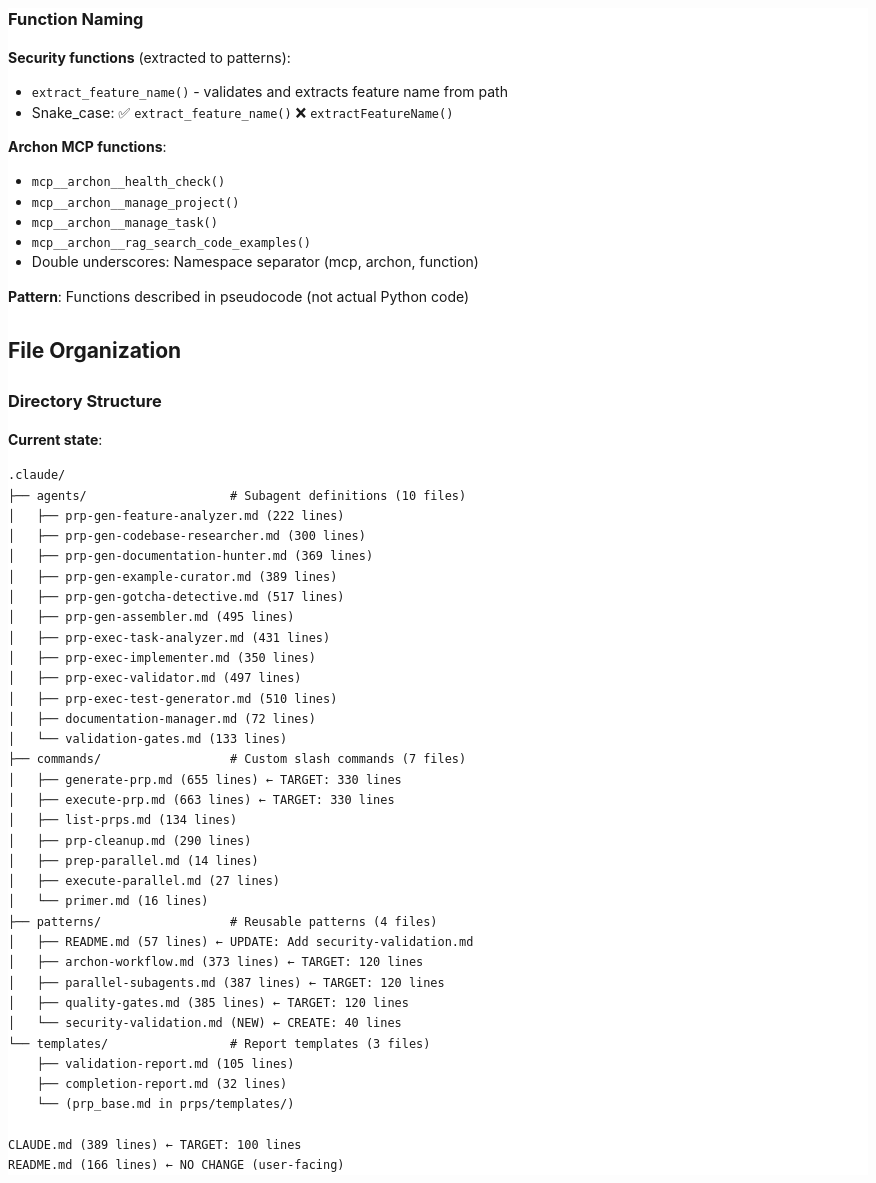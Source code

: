 ### Function Naming

**Security functions** (extracted to patterns):
- `extract_feature_name()` - validates and extracts feature name from path
- Snake_case: ✅ `extract_feature_name()` ❌ `extractFeatureName()`

**Archon MCP functions**:
- `mcp__archon__health_check()`
- `mcp__archon__manage_project()`
- `mcp__archon__manage_task()`
- `mcp__archon__rag_search_code_examples()`
- Double underscores: Namespace separator (mcp, archon, function)

**Pattern**: Functions described in pseudocode (not actual Python code)

## File Organization

### Directory Structure

**Current state**:
```
.claude/
├── agents/                    # Subagent definitions (10 files)
│   ├── prp-gen-feature-analyzer.md (222 lines)
│   ├── prp-gen-codebase-researcher.md (300 lines)
│   ├── prp-gen-documentation-hunter.md (369 lines)
│   ├── prp-gen-example-curator.md (389 lines)
│   ├── prp-gen-gotcha-detective.md (517 lines)
│   ├── prp-gen-assembler.md (495 lines)
│   ├── prp-exec-task-analyzer.md (431 lines)
│   ├── prp-exec-implementer.md (350 lines)
│   ├── prp-exec-validator.md (497 lines)
│   ├── prp-exec-test-generator.md (510 lines)
│   ├── documentation-manager.md (72 lines)
│   └── validation-gates.md (133 lines)
├── commands/                  # Custom slash commands (7 files)
│   ├── generate-prp.md (655 lines) ← TARGET: 330 lines
│   ├── execute-prp.md (663 lines) ← TARGET: 330 lines
│   ├── list-prps.md (134 lines)
│   ├── prp-cleanup.md (290 lines)
│   ├── prep-parallel.md (14 lines)
│   ├── execute-parallel.md (27 lines)
│   └── primer.md (16 lines)
├── patterns/                  # Reusable patterns (4 files)
│   ├── README.md (57 lines) ← UPDATE: Add security-validation.md
│   ├── archon-workflow.md (373 lines) ← TARGET: 120 lines
│   ├── parallel-subagents.md (387 lines) ← TARGET: 120 lines
│   ├── quality-gates.md (385 lines) ← TARGET: 120 lines
│   └── security-validation.md (NEW) ← CREATE: 40 lines
└── templates/                 # Report templates (3 files)
    ├── validation-report.md (105 lines)
    ├── completion-report.md (32 lines)
    └── (prp_base.md in prps/templates/)

CLAUDE.md (389 lines) ← TARGET: 100 lines
README.md (166 lines) ← NO CHANGE (user-facing)
```
